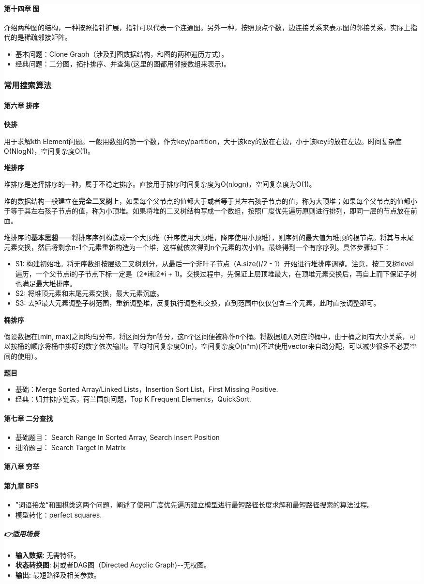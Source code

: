 #### 第十四章 图

介绍两种图的结构，一种按照指针扩展，指针可以代表一个连通图。另外一种，按照顶点个数，边连接关系来表示图的邻接关系，实际上指代的是稀疏邻接矩阵。

* 基本问题：Clone Graph（涉及到图数据结构，和图的两种遍历方式）。
* 经典问题：二分图，拓扑排序、并查集(这里的图都用邻接数组来表示)。

### 常用搜索算法

#### 第六章 排序

**快排**

用于求解kth Element问题。一般用数组的第一个数，作为key/partition，大于该key的放在右边，小于该key的放在左边。时间复杂度O(NlogN)，空间复杂度O(1)。

**堆排序**

堆排序是选择排序的一种，属于不稳定排序。直接用于排序时间复杂度为O(nlogn)，空间复杂度为O(1)。

堆的数据结构一般建立在**完全二叉树**上，如果每个父节点的值都大于或者等于其左右孩子节点的值，称为大顶堆；如果每个父节点的值都小于等于其左右孩子节点的值，称为小顶堆。如果将堆的二叉树结构写成一个数组，按照广度优先遍历原则进行排列，即同一层的节点放在前面。

堆排序的**基本思想**——将排序序列构造成一个大顶堆（升序使用大顶堆，降序使用小顶堆），则序列的最大值为堆顶的根节点。将其与末尾元素交换，然后将剩余n-1个元素重新构造为一个堆，这样就依次得到n个元素的次小值。最终得到一个有序序列。具体步骤如下：

* S1: 构建初始堆。将无序数组按层级二叉树划分，从最后一个非叶子节点（A.size()/2 - 1）开始进行堆排序调整。注意，按二叉树level遍历，一个父节点i的子节点下标一定是（2\*i和2\*i + 1)。交换过程中，先保证上层顶堆最大，在顶堆元素交换后，再自上而下保证子树也满足最大堆排序。
* S2: 将堆顶元素和末尾元素交换，最大元素沉底。
* S3: 去掉最大元素调整子树范围，重新调整堆，反复执行调整和交换，直到范围中仅仅包含三个元素，此时直接调整即可。

**桶排序**

假设数据在[min, max]之间均匀分布，将区间分为n等分，这n个区间便被称作n个桶。将数据加入对应的桶中，由于桶之间有大小关系，可以按桶的顺序将桶中排好的数字依次输出。平均时间复杂度O(n)，空间复杂度O(n*m)(不过使用vector来自动分配，可以减少很多不必要空间的使用）。

**题目**

* 基础：Merge Sorted Array/Linked Lists，Insertion Sort List，First Missing Positive.
* 经典：归并排序链表，荷兰国旗问题，Top K Frequent Elements，QuickSort.

#### 第七章 二分查找

* 基础题目： Search Range In Sorted Array, Search Insert Position
* 进阶题目： Search Target In Matrix

#### 第八章 穷举

#### 第九章 BFS

* ”词语接龙“和围棋类这两个问题，阐述了使用广度优先遍历建立模型进行最短路径长度求解和最短路径搜索的算法过程。
* 模型转化：perfect squares.

##### :point_right:适用场景

* **输入数据**: 无需特征。
* **状态转换图**: 树或者DAG图（Directed Acyclic Graph)--无权图。
* **输出**: 最短路径及相关参数。
